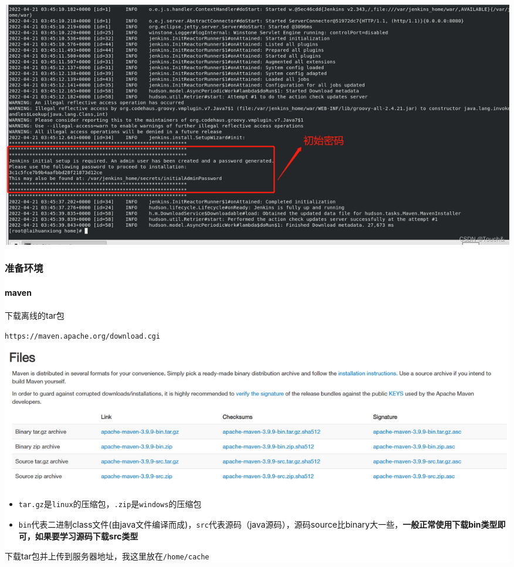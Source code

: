 ![img](img/3_Docker安装/7280f04bdbe5090645455d840c7bdc41.png)

### 准备环境

#### maven

下载离线的tar包

```shell
https://maven.apache.org/download.cgi
```

![image-20240929122950856](img/3_Docker安装/image-20240929122950856.png)

- `tar.gz`是`linux`的压缩包，`.zip`是`windows`的压缩包

- `bin`代表二进制class文件(由java文件编译而成)，`src`代表源码（java源码），源码source比binary大一些，**一般正常使用下载bin类型即可，如果要学习源码下载src类型**

下载tar包并上传到服务器地址，我这里放在`/home/cache`
